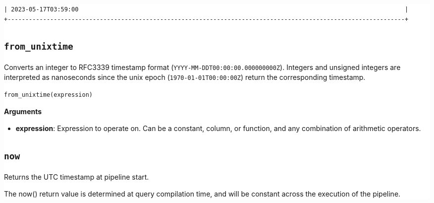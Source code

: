 ```plaintext
| 2023-05-17T03:59:00                                                                                            |
+----------------------------------------------------------------------------------------------------------------+
```

## `from_unixtime`

Converts an integer to RFC3339 timestamp format (`YYYY-MM-DDT00:00:00.000000000Z`). Integers and unsigned integers are interpreted as nanoseconds since the unix epoch (`1970-01-01T00:00:00Z`) return the corresponding timestamp.

```plaintext
from_unixtime(expression)
```

**Arguments**

* **expression**: Expression to operate on. Can be a constant, column, or function, and any combination of arithmetic operators.

## `now`

Returns the UTC timestamp at pipeline start.

The now() return value is determined at query compilation time, and will be constant across the execution of the pipeline.
